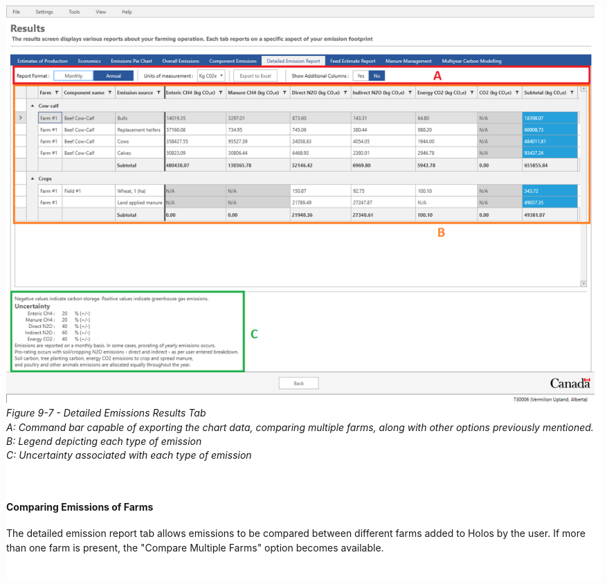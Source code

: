  <img src="../../Images/UserGuide/en/chapter9/figure9-7.png" alt="Figure9-7" width="850"/>
    <br>
    <em>
		Figure 9-7 - Detailed Emissions Results Tab
		<br>
		A: Command bar capable of exporting the chart data, comparing multiple farms, along with other options previously mentioned.
		<br>
		B: Legend depicting each type of emission
		<br>
		C: Uncertainty associated with each type of emission
	</em>
</p>
<br>


#### Comparing Emissions of Farms

The detailed emission report tab allows emissions to be compared between different farms added to Holos by the user. If more than one farm is present, the "Compare Multiple Farms" option becomes available.

<br>
<p align="center">